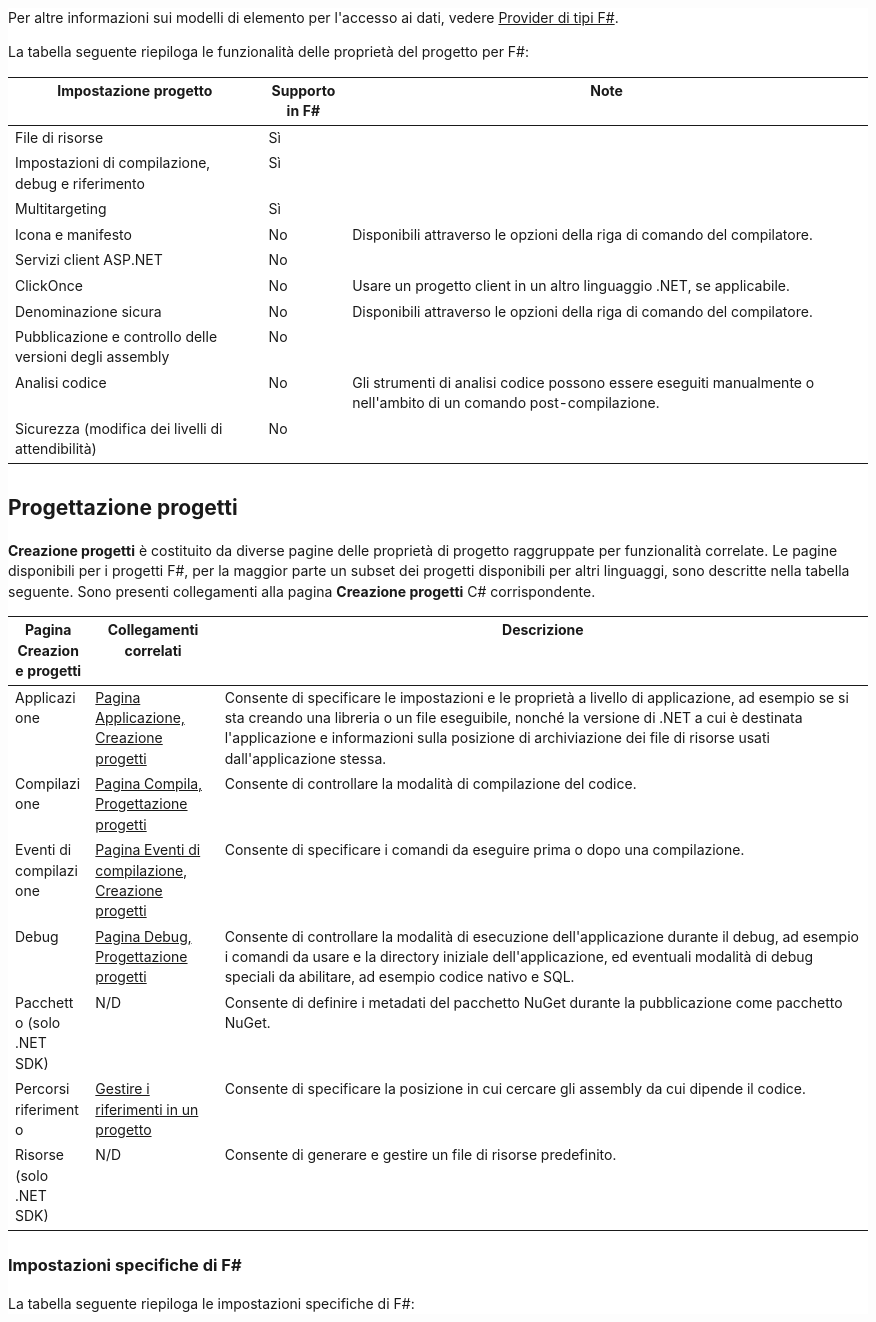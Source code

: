 Per altre informazioni sui modelli di elemento per l'accesso ai dati, vedere [Provider di tipi F#](/dotnet/fsharp/tutorials/type-providers/index).

La tabella seguente riepiloga le funzionalità delle proprietà del progetto per F#:

|Impostazione progetto|Supporto in F#|Note|
|---------------|----------------|-----|
|File di risorse|Sì||
|Impostazioni di compilazione, debug e riferimento|Sì||
|Multitargeting|Sì||
|Icona e manifesto|No|Disponibili attraverso le opzioni della riga di comando del compilatore.|
|Servizi client ASP.NET|No||
|ClickOnce|No|Usare un progetto client in un altro linguaggio .NET, se applicabile.|
|Denominazione sicura|No|Disponibili attraverso le opzioni della riga di comando del compilatore.|
|Pubblicazione e controllo delle versioni degli assembly|No||
|Analisi codice|No|Gli strumenti di analisi codice possono essere eseguiti manualmente o nell'ambito di un comando post-compilazione.|
|Sicurezza (modifica dei livelli di attendibilità)|No||

## <a name="project-designer"></a>Progettazione progetti

**Creazione progetti** è costituito da diverse pagine delle proprietà di progetto raggruppate per funzionalità correlate. Le pagine disponibili per i progetti F#, per la maggior parte un subset dei progetti disponibili per altri linguaggi, sono descritte nella tabella seguente. Sono presenti collegamenti alla pagina **Creazione progetti** C# corrispondente.

|Pagina Creazione progetti|Collegamenti correlati|Descrizione|
| - |-------------|-----------|
|Applicazione|[Pagina Applicazione, Creazione progetti](reference/application-page-project-designer-csharp.md)|Consente di specificare le impostazioni e le proprietà a livello di applicazione, ad esempio se si sta creando una libreria o un file eseguibile, nonché la versione di .NET a cui è destinata l'applicazione e informazioni sulla posizione di archiviazione dei file di risorse usati dall'applicazione stessa.|
|Compilazione|[Pagina Compila, Progettazione progetti](reference/build-page-project-designer-csharp.md)|Consente di controllare la modalità di compilazione del codice.|
|Eventi di compilazione|[Pagina Eventi di compilazione, Creazione progetti](reference/build-events-page-project-designer-csharp.md)|Consente di specificare i comandi da eseguire prima o dopo una compilazione.|
|Debug|[Pagina Debug, Progettazione progetti](reference/debug-page-project-designer.md)|Consente di controllare la modalità di esecuzione dell'applicazione durante il debug, ad esempio i comandi da usare e la directory iniziale dell'applicazione, ed eventuali modalità di debug speciali da abilitare, ad esempio codice nativo e SQL.|
|Pacchetto (solo .NET SDK)|N/D|Consente di definire i metadati del pacchetto NuGet durante la pubblicazione come pacchetto NuGet.|
|Percorsi riferimento|[Gestire i riferimenti in un progetto](managing-references-in-a-project.md)|Consente di specificare la posizione in cui cercare gli assembly da cui dipende il codice.|
|Risorse (solo .NET SDK)|N/D|Consente di generare e gestire un file di risorse predefinito.|

### <a name="f-specific-settings"></a>Impostazioni specifiche di F#

La tabella seguente riepiloga le impostazioni specifiche di F#:
